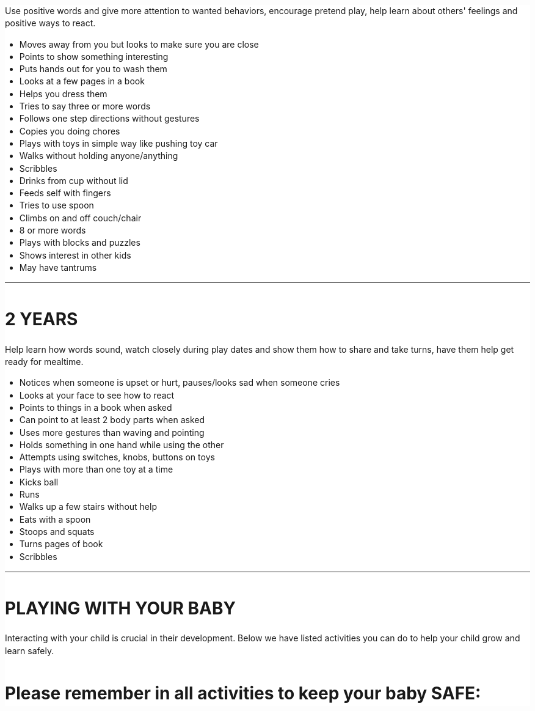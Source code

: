 Use positive words and give more attention to wanted behaviors, encourage pretend play, help learn about others' feelings and positive ways to react.

- Moves away from you but looks to make sure you are close
- Points to show something interesting
- Puts hands out for you to wash them
- Looks at a few pages in a book
- Helps you dress them
- Tries to say three or more words
- Follows one step directions without gestures
- Copies you doing chores
- Plays with toys in simple way like pushing toy car
- Walks without holding anyone/anything
- Scribbles
- Drinks from cup without lid
- Feeds self with fingers
- Tries to use spoon
- Climbs on and off couch/chair
- 8 or more words
- Plays with blocks and puzzles
- Shows interest in other kids
- May have tantrums
---
# 2 YEARS

Help learn how words sound, watch closely during play dates and show them how to share and take turns, have them help get ready for mealtime.

- Notices when someone is upset or hurt, pauses/looks sad when someone cries
- Looks at your face to see how to react
- Points to things in a book when asked
- Can point to at least 2 body parts when asked
- Uses more gestures than waving and pointing
- Holds something in one hand while using the other
- Attempts using switches, knobs, buttons on toys
- Plays with more than one toy at a time
- Kicks ball
- Runs
- Walks up a few stairs without help
- Eats with a spoon
- Stoops and squats
- Turns pages of book
- Scribbles
---
# PLAYING WITH YOUR BABY

Interacting with your child is crucial in their development. Below we have listed activities you can do to help your child grow and learn safely.

# Please remember in all activities to keep your baby SAFE:
